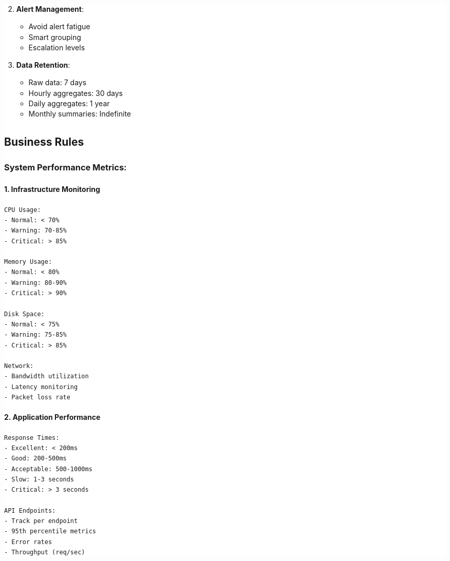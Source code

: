 2. **Alert Management**:
   - Avoid alert fatigue
   - Smart grouping
   - Escalation levels

3. **Data Retention**:
   - Raw data: 7 days
   - Hourly aggregates: 30 days
   - Daily aggregates: 1 year
   - Monthly summaries: Indefinite

## Business Rules

### System Performance Metrics:

#### 1. Infrastructure Monitoring
```
CPU Usage:
- Normal: < 70%
- Warning: 70-85%
- Critical: > 85%

Memory Usage:
- Normal: < 80%
- Warning: 80-90%
- Critical: > 90%

Disk Space:
- Normal: < 75%
- Warning: 75-85%
- Critical: > 85%

Network:
- Bandwidth utilization
- Latency monitoring
- Packet loss rate
```

#### 2. Application Performance
```
Response Times:
- Excellent: < 200ms
- Good: 200-500ms
- Acceptable: 500-1000ms
- Slow: 1-3 seconds
- Critical: > 3 seconds

API Endpoints:
- Track per endpoint
- 95th percentile metrics
- Error rates
- Throughput (req/sec)
```

